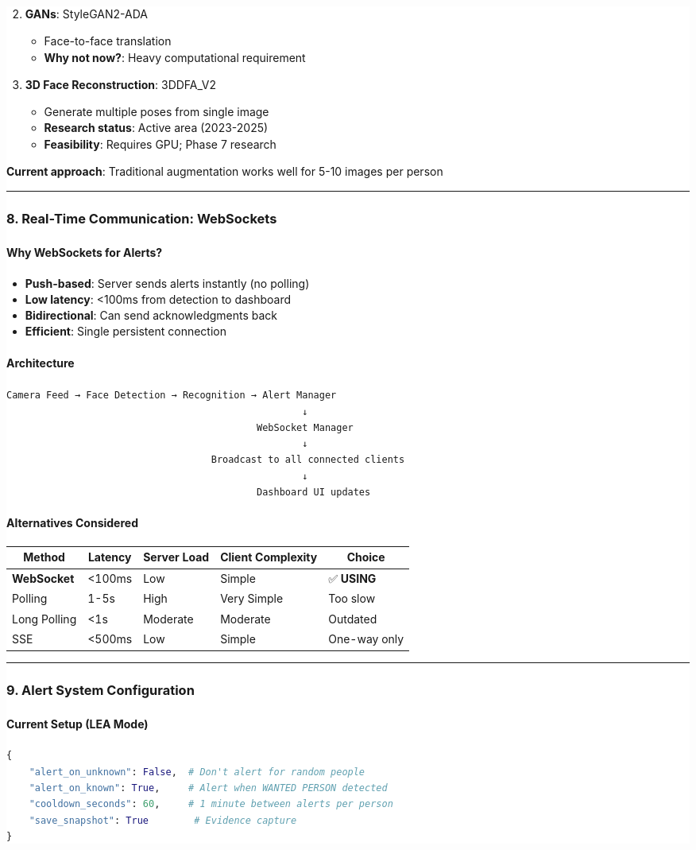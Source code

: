 2. **GANs**: StyleGAN2-ADA
   - Face-to-face translation
   - **Why not now?**: Heavy computational requirement

3. **3D Face Reconstruction**: 3DDFA_V2
   - Generate multiple poses from single image
   - **Research status**: Active area (2023-2025)
   - **Feasibility**: Requires GPU; Phase 7 research

**Current approach**: Traditional augmentation works well for 5-10 images per person

---

### 8. **Real-Time Communication: WebSockets**

#### Why WebSockets for Alerts?
- **Push-based**: Server sends alerts instantly (no polling)
- **Low latency**: <100ms from detection to dashboard
- **Bidirectional**: Can send acknowledgments back
- **Efficient**: Single persistent connection

#### Architecture
```
Camera Feed → Face Detection → Recognition → Alert Manager
                                                    ↓
                                            WebSocket Manager
                                                    ↓
                                    Broadcast to all connected clients
                                                    ↓
                                            Dashboard UI updates
```

#### Alternatives Considered
| Method | Latency | Server Load | Client Complexity | Choice |
|--------|---------|-------------|-------------------|--------|
| **WebSocket** | <100ms | Low | Simple | ✅ **USING** |
| Polling | 1-5s | High | Very Simple | Too slow |
| Long Polling | <1s | Moderate | Moderate | Outdated |
| SSE | <500ms | Low | Simple | One-way only |

---

### 9. **Alert System Configuration**

#### Current Setup (LEA Mode)
```python
{
    "alert_on_unknown": False,  # Don't alert for random people
    "alert_on_known": True,     # Alert when WANTED PERSON detected
    "cooldown_seconds": 60,     # 1 minute between alerts per person
    "save_snapshot": True        # Evidence capture
}
```
